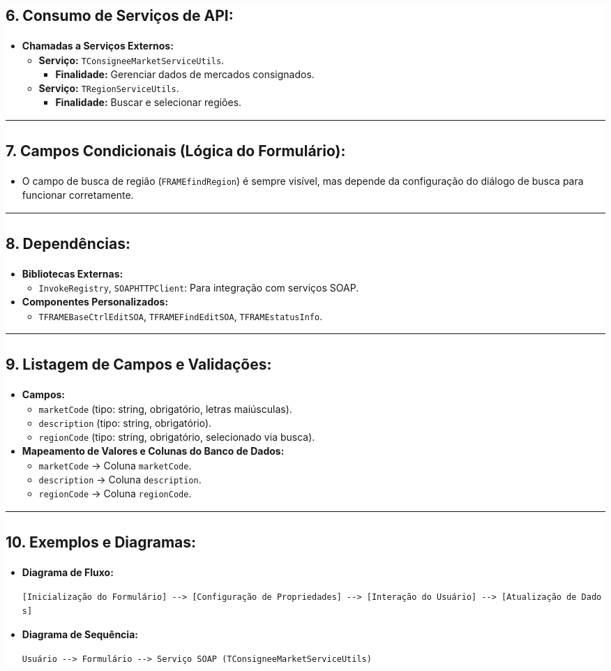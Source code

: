 ## 6. Consumo de Serviços de API:

* **Chamadas a Serviços Externos:**
  - **Serviço:** `TConsigneeMarketServiceUtils`.
    - **Finalidade:** Gerenciar dados de mercados consignados.
  - **Serviço:** `TRegionServiceUtils`.
    - **Finalidade:** Buscar e selecionar regiões.

---

## 7. Campos Condicionais (Lógica do Formulário):

* O campo de busca de região (`FRAMEfindRegion`) é sempre visível, mas depende da configuração do diálogo de busca para funcionar corretamente.

---

## 8. Dependências:

* **Bibliotecas Externas:**
  - `InvokeRegistry`, `SOAPHTTPClient`: Para integração com serviços SOAP.
* **Componentes Personalizados:**
  - `TFRAMEBaseCtrlEditSOA`, `TFRAMEFindEditSOA`, `TFRAMEstatusInfo`.

---

## 9. Listagem de Campos e Validações:

* **Campos:**
  - `marketCode` (tipo: string, obrigatório, letras maiúsculas).
  - `description` (tipo: string, obrigatório).
  - `regionCode` (tipo: string, obrigatório, selecionado via busca).
* **Mapeamento de Valores e Colunas do Banco de Dados:**
  - `marketCode` → Coluna `marketCode`.
  - `description` → Coluna `description`.
  - `regionCode` → Coluna `regionCode`.

---

## 10. Exemplos e Diagramas:

* **Diagrama de Fluxo:**
  ```
  [Inicialização do Formulário] --> [Configuração de Propriedades] --> [Interação do Usuário] --> [Atualização de Dados]
  ```

* **Diagrama de Sequência:**
  ```
  Usuário --> Formulário --> Serviço SOAP (TConsigneeMarketServiceUtils)
  ```
